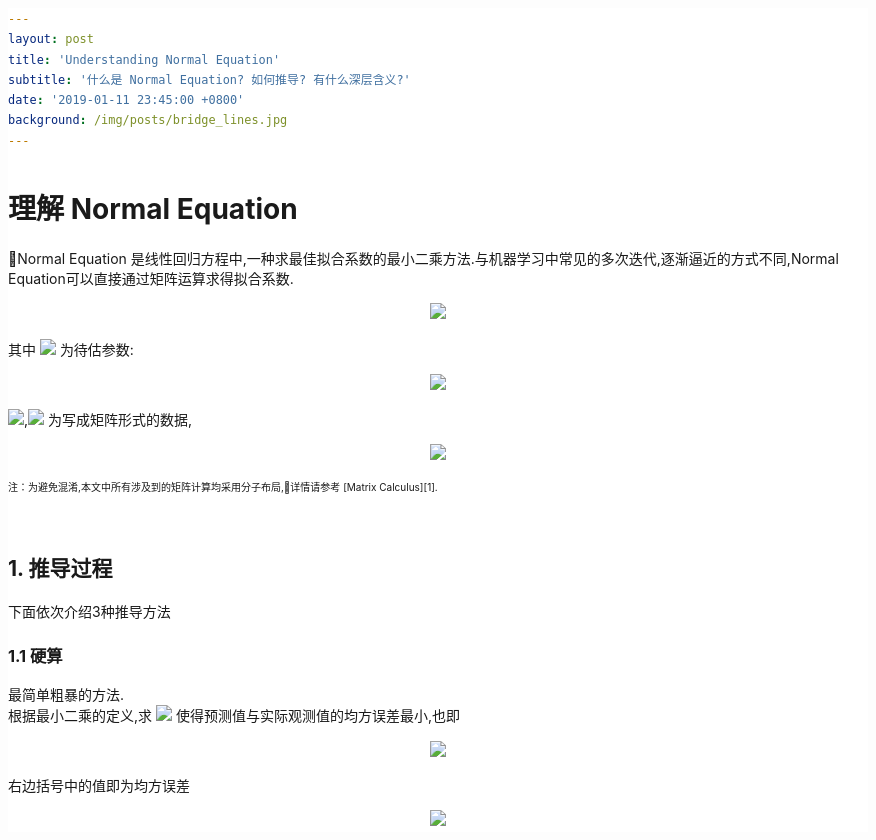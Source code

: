 ```yaml
---
layout: post
title: 'Understanding Normal Equation'
subtitle: '什么是 Normal Equation? 如何推导? 有什么深层含义?'
date: '2019-01-11 23:45:00 +0800'
background: /img/posts/bridge_lines.jpg
---  
```

  
  
# 理解 Normal Equation
  
  
Normal Equation 是线性回归方程中,一种求最佳拟合系数的最小二乘方法.与机器学习中常见的多次迭代,逐渐逼近的方式不同,Normal Equation可以直接通过矩阵运算求得拟合系数.
  
<p align="center"><img src="https://latex.codecogs.com/gif.latex?&#x5C;theta=(X^TX)^{-1}X^Ty&#x5C;tag{1}"/></p>  
  
其中 <img src="https://latex.codecogs.com/gif.latex?&#x5C;theta"/> 为待估参数:
<p align="center"><img src="https://latex.codecogs.com/gif.latex?&#x5C;theta=&#x5C;begin{bmatrix}%20%20%20%20&#x5C;theta_0%20&amp;%20&#x5C;theta_1%20&amp;%20&#x5C;theta_2%20&amp;%20&#x5C;cdots%20&amp;%20&#x5C;theta_n%20&#x5C;&#x5C;&#x5C;end{bmatrix}^T&#x5C;tag{2}"/></p>  
  
  
<img src="https://latex.codecogs.com/gif.latex?X"/>,<img src="https://latex.codecogs.com/gif.latex?y"/> 为写成矩阵形式的数据,
  
<p align="center"><img src="https://latex.codecogs.com/gif.latex?X=&#x5C;begin{bmatrix}%20%20%20%20x^{(1)}%20&#x5C;&#x5C;%20x^{(2)}%20&#x5C;&#x5C;%20&#x5C;vdots%20&#x5C;&#x5C;%20x^{(m)}%20&#x5C;&#x5C;&#x5C;end{bmatrix}=&#x5C;begin{bmatrix}%20%20%20%20x^{(1)}_1%20&amp;%20x^{(1)}_2%20&amp;%20&#x5C;cdots%20&amp;%20x^{(1)}_n%20&#x5C;&#x5C;%20%20%20%20x^{(2)}_1%20&amp;%20x^{(2)}_2%20&amp;%20&#x5C;cdots%20&amp;%20x^{(2)}_n%20&#x5C;&#x5C;%20%20%20%20&#x5C;vdots%20%20%20%20&amp;%20&#x5C;vdots%20%20%20%20&amp;%20&#x5C;ddots%20&amp;%20&#x5C;vdots%20%20%20%20&#x5C;&#x5C;%20%20%20%20x^{(m)}_1%20&amp;%20x^{(m)}_2%20&amp;%20&#x5C;cdots%20&amp;%20x^{(m)}_n%20&#x5C;&#x5C;&#x5C;end{bmatrix}&#x5C;quad%20&#x5C;quady=&#x5C;begin{bmatrix}%20%20%20%20y^{(1)}%20&#x5C;&#x5C;%20y^{(2)}%20&#x5C;&#x5C;%20&#x5C;vdots%20&#x5C;&#x5C;%20y^{(m)}%20&#x5C;&#x5C;&#x5C;end{bmatrix}&#x5C;tag{3}"/></p>  
  
  
<font size = '1'>
  
注：为避免混淆,本文中所有涉及到的矩阵计算均采用分子布局,详情请参考 [Matrix Calculus][1].
  
</font>
  
<br/>
  
## 1. 推导过程
  
  
下面依次介绍3种推导方法
  
### 1.1 硬算
  
  
最简单粗暴的方法.<br/>
根据最小二乘的定义,求 <img src="https://latex.codecogs.com/gif.latex?&#x5C;theta"/> 使得预测值与实际观测值的均方误差最小,也即
  
<p align="center"><img src="https://latex.codecogs.com/gif.latex?&#x5C;overline{&#x5C;theta}%20=%20arg&#x5C;%20min(&#x5C;frac{1}{2m}&#x5C;sum_{i=1}^m%20(x^{(i)}%20&#x5C;cdot%20&#x5C;theta&#x5C;%20-y_i)^2)&#x5C;tag{4}"/></p>  
  
  
右边括号中的值即为均方误差
  
<p align="center"><img src="https://latex.codecogs.com/gif.latex?&#x5C;frac{1}{2m}&#x5C;sum_{i=1}^m%20(x^{(i)}%20&#x5C;cdot%20&#x5C;theta&#x5C;%20-y_i)^2)"/></p>  
  
  